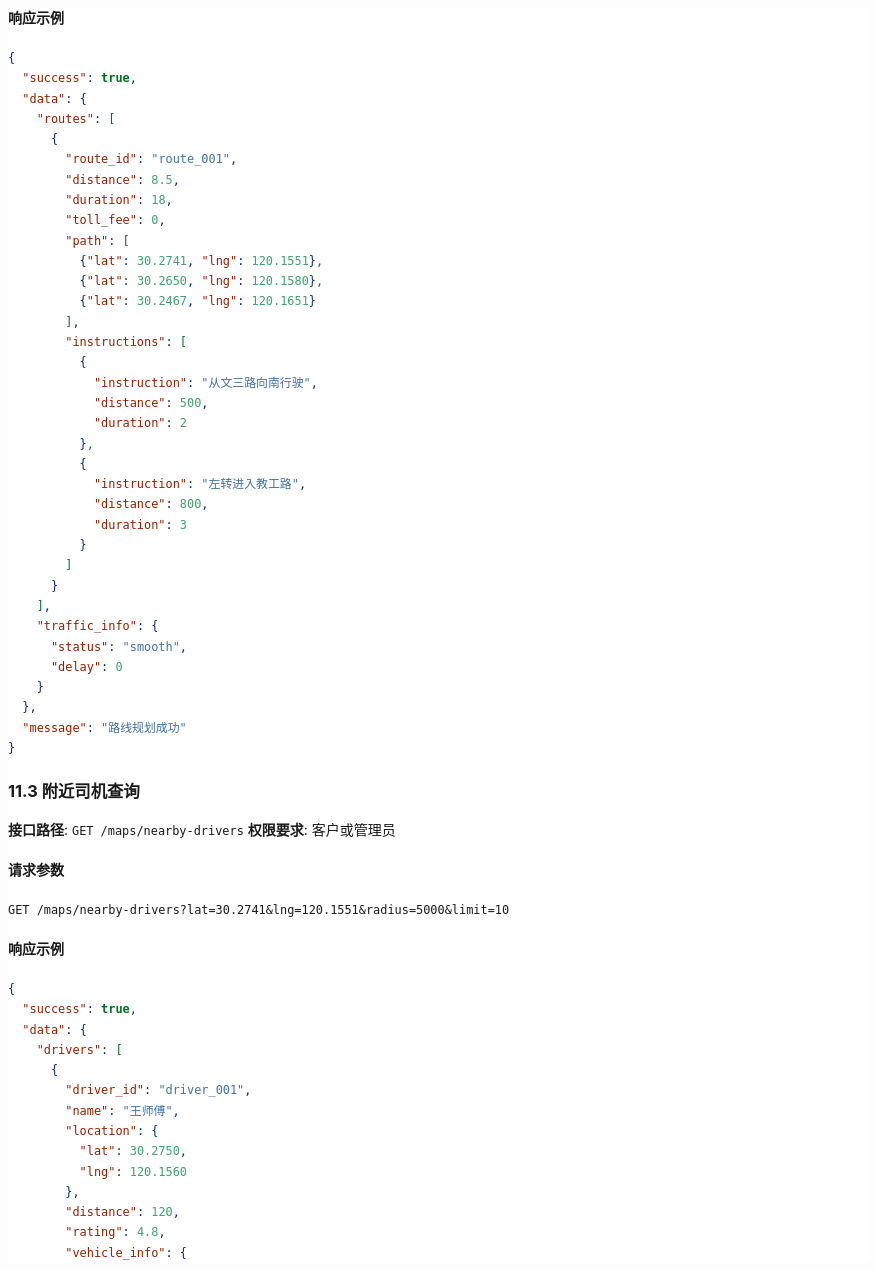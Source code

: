 #### 响应示例
```json
{
  "success": true,
  "data": {
    "routes": [
      {
        "route_id": "route_001",
        "distance": 8.5,
        "duration": 18,
        "toll_fee": 0,
        "path": [
          {"lat": 30.2741, "lng": 120.1551},
          {"lat": 30.2650, "lng": 120.1580},
          {"lat": 30.2467, "lng": 120.1651}
        ],
        "instructions": [
          {
            "instruction": "从文三路向南行驶",
            "distance": 500,
            "duration": 2
          },
          {
            "instruction": "左转进入教工路",
            "distance": 800,
            "duration": 3
          }
        ]
      }
    ],
    "traffic_info": {
      "status": "smooth",
      "delay": 0
    }
  },
  "message": "路线规划成功"
}
```

### 11.3 附近司机查询
**接口路径**: `GET /maps/nearby-drivers`
**权限要求**: 客户或管理员

#### 请求参数
```
GET /maps/nearby-drivers?lat=30.2741&lng=120.1551&radius=5000&limit=10
```

#### 响应示例
```json
{
  "success": true,
  "data": {
    "drivers": [
      {
        "driver_id": "driver_001",
        "name": "王师傅",
        "location": {
          "lat": 30.2750,
          "lng": 120.1560
        },
        "distance": 120,
        "rating": 4.8,
        "vehicle_info": {
```